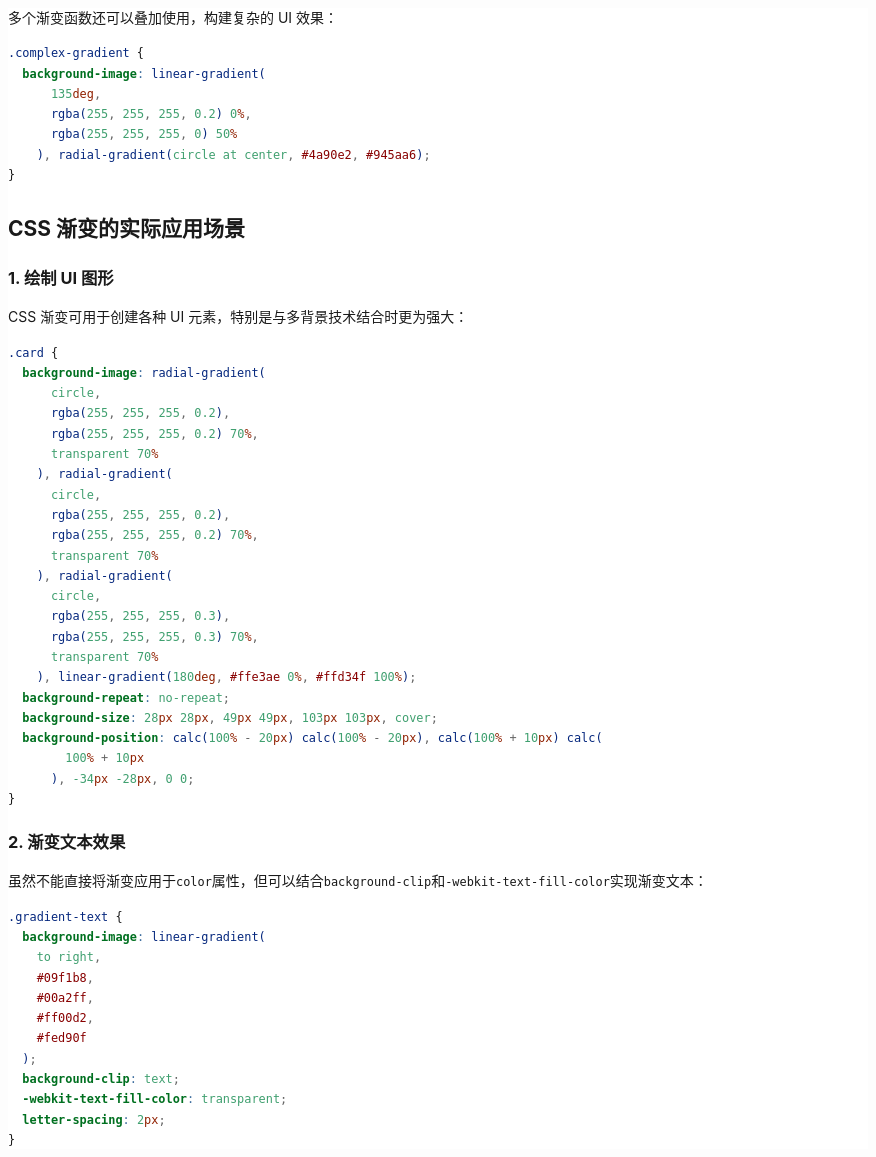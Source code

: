 多个渐变函数还可以叠加使用，构建复杂的 UI 效果：

```css
.complex-gradient {
  background-image: linear-gradient(
      135deg,
      rgba(255, 255, 255, 0.2) 0%,
      rgba(255, 255, 255, 0) 50%
    ), radial-gradient(circle at center, #4a90e2, #945aa6);
}
```

## CSS 渐变的实际应用场景

### 1. 绘制 UI 图形

CSS 渐变可用于创建各种 UI 元素，特别是与多背景技术结合时更为强大：

```css
.card {
  background-image: radial-gradient(
      circle,
      rgba(255, 255, 255, 0.2),
      rgba(255, 255, 255, 0.2) 70%,
      transparent 70%
    ), radial-gradient(
      circle,
      rgba(255, 255, 255, 0.2),
      rgba(255, 255, 255, 0.2) 70%,
      transparent 70%
    ), radial-gradient(
      circle,
      rgba(255, 255, 255, 0.3),
      rgba(255, 255, 255, 0.3) 70%,
      transparent 70%
    ), linear-gradient(180deg, #ffe3ae 0%, #ffd34f 100%);
  background-repeat: no-repeat;
  background-size: 28px 28px, 49px 49px, 103px 103px, cover;
  background-position: calc(100% - 20px) calc(100% - 20px), calc(100% + 10px) calc(
        100% + 10px
      ), -34px -28px, 0 0;
}
```

### 2. 渐变文本效果

虽然不能直接将渐变应用于`color`属性，但可以结合`background-clip`和`-webkit-text-fill-color`实现渐变文本：

```css
.gradient-text {
  background-image: linear-gradient(
    to right,
    #09f1b8,
    #00a2ff,
    #ff00d2,
    #fed90f
  );
  background-clip: text;
  -webkit-text-fill-color: transparent;
  letter-spacing: 2px;
}
```
